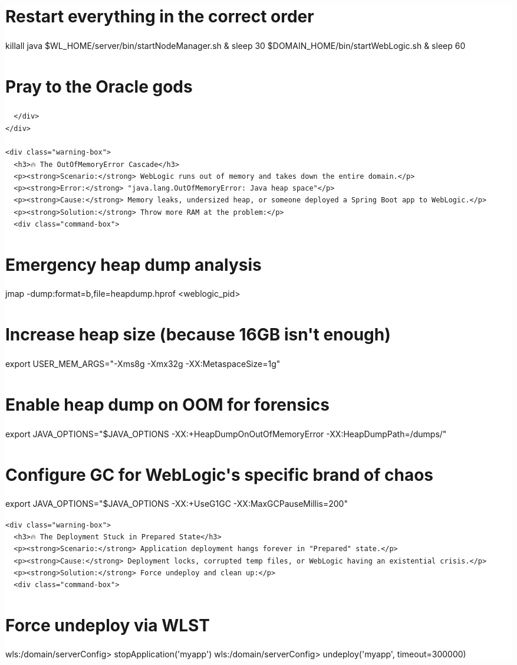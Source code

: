 # Restart everything in the correct order
killall java
$WL_HOME/server/bin/startNodeManager.sh &
sleep 30
$DOMAIN_HOME/bin/startWebLogic.sh &
sleep 60
# Pray to the Oracle gods
      </div>
    </div>

    <div class="warning-box">
      <h3>🔥 The OutOfMemoryError Cascade</h3>
      <p><strong>Scenario:</strong> WebLogic runs out of memory and takes down the entire domain.</p>
      <p><strong>Error:</strong> "java.lang.OutOfMemoryError: Java heap space"</p>
      <p><strong>Cause:</strong> Memory leaks, undersized heap, or someone deployed a Spring Boot app to WebLogic.</p>
      <p><strong>Solution:</strong> Throw more RAM at the problem:</p>
      <div class="command-box">
# Emergency heap dump analysis
jmap -dump:format=b,file=heapdump.hprof <weblogic_pid>

# Increase heap size (because 16GB isn't enough)
export USER_MEM_ARGS="-Xms8g -Xmx32g -XX:MetaspaceSize=1g"

# Enable heap dump on OOM for forensics
export JAVA_OPTIONS="$JAVA_OPTIONS -XX:+HeapDumpOnOutOfMemoryError -XX:HeapDumpPath=/dumps/"

# Configure GC for WebLogic's specific brand of chaos
export JAVA_OPTIONS="$JAVA_OPTIONS -XX:+UseG1GC -XX:MaxGCPauseMillis=200"
      </div>
    </div>

    <div class="warning-box">
      <h3>🔥 The Deployment Stuck in Prepared State</h3>
      <p><strong>Scenario:</strong> Application deployment hangs forever in "Prepared" state.</p>
      <p><strong>Cause:</strong> Deployment locks, corrupted temp files, or WebLogic having an existential crisis.</p>
      <p><strong>Solution:</strong> Force undeploy and clean up:</p>
      <div class="command-box">
# Force undeploy via WLST
wls:/domain/serverConfig> stopApplication('myapp')
wls:/domain/serverConfig> undeploy('myapp', timeout=300000)
